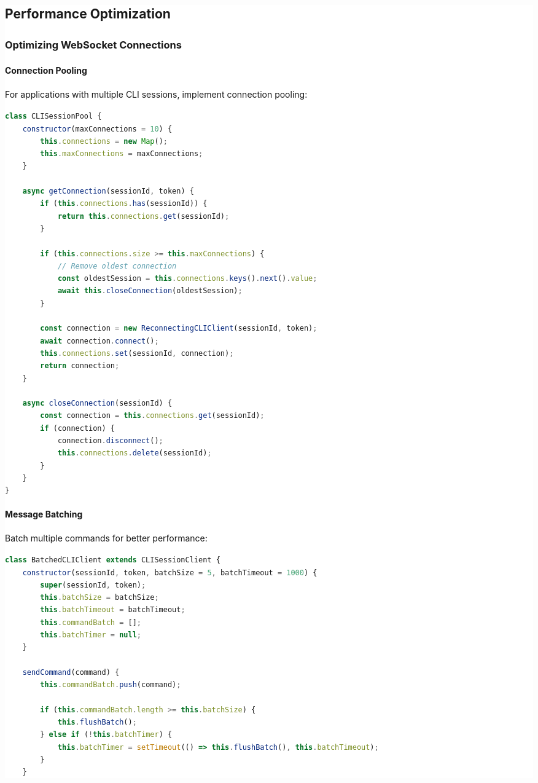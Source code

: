 ## Performance Optimization

### Optimizing WebSocket Connections

#### Connection Pooling

For applications with multiple CLI sessions, implement connection pooling:

```javascript
class CLISessionPool {
    constructor(maxConnections = 10) {
        this.connections = new Map();
        this.maxConnections = maxConnections;
    }
    
    async getConnection(sessionId, token) {
        if (this.connections.has(sessionId)) {
            return this.connections.get(sessionId);
        }
        
        if (this.connections.size >= this.maxConnections) {
            // Remove oldest connection
            const oldestSession = this.connections.keys().next().value;
            await this.closeConnection(oldestSession);
        }
        
        const connection = new ReconnectingCLIClient(sessionId, token);
        await connection.connect();
        this.connections.set(sessionId, connection);
        return connection;
    }
    
    async closeConnection(sessionId) {
        const connection = this.connections.get(sessionId);
        if (connection) {
            connection.disconnect();
            this.connections.delete(sessionId);
        }
    }
}
```

#### Message Batching

Batch multiple commands for better performance:

```javascript
class BatchedCLIClient extends CLISessionClient {
    constructor(sessionId, token, batchSize = 5, batchTimeout = 1000) {
        super(sessionId, token);
        this.batchSize = batchSize;
        this.batchTimeout = batchTimeout;
        this.commandBatch = [];
        this.batchTimer = null;
    }
    
    sendCommand(command) {
        this.commandBatch.push(command);
        
        if (this.commandBatch.length >= this.batchSize) {
            this.flushBatch();
        } else if (!this.batchTimer) {
            this.batchTimer = setTimeout(() => this.flushBatch(), this.batchTimeout);
        }
    }
```